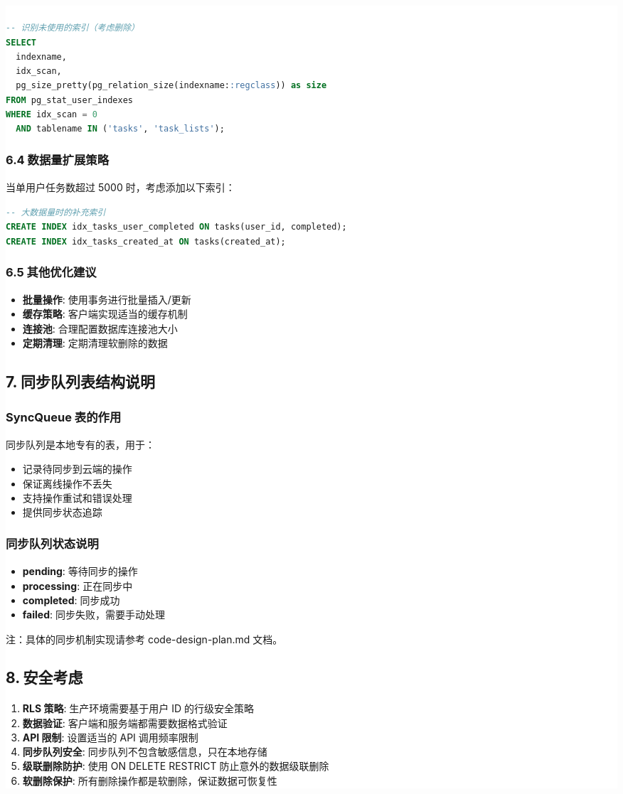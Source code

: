```sql

-- 识别未使用的索引（考虑删除）
SELECT
  indexname,
  idx_scan,
  pg_size_pretty(pg_relation_size(indexname::regclass)) as size
FROM pg_stat_user_indexes
WHERE idx_scan = 0
  AND tablename IN ('tasks', 'task_lists');
```

### 6.4 数据量扩展策略

当单用户任务数超过 5000 时，考虑添加以下索引：

```sql
-- 大数据量时的补充索引
CREATE INDEX idx_tasks_user_completed ON tasks(user_id, completed);
CREATE INDEX idx_tasks_created_at ON tasks(created_at);
```

### 6.5 其他优化建议

- **批量操作**: 使用事务进行批量插入/更新
- **缓存策略**: 客户端实现适当的缓存机制
- **连接池**: 合理配置数据库连接池大小
- **定期清理**: 定期清理软删除的数据

## 7. 同步队列表结构说明

### SyncQueue 表的作用

同步队列是本地专有的表，用于：

- 记录待同步到云端的操作
- 保证离线操作不丢失
- 支持操作重试和错误处理
- 提供同步状态追踪

### 同步队列状态说明

- **pending**: 等待同步的操作
- **processing**: 正在同步中
- **completed**: 同步成功
- **failed**: 同步失败，需要手动处理

注：具体的同步机制实现请参考 code-design-plan.md 文档。

## 8. 安全考虑

1. **RLS 策略**: 生产环境需要基于用户 ID 的行级安全策略
2. **数据验证**: 客户端和服务端都需要数据格式验证
3. **API 限制**: 设置适当的 API 调用频率限制
4. **同步队列安全**: 同步队列不包含敏感信息，只在本地存储
5. **级联删除防护**: 使用 ON DELETE RESTRICT 防止意外的数据级联删除
6. **软删除保护**: 所有删除操作都是软删除，保证数据可恢复性
